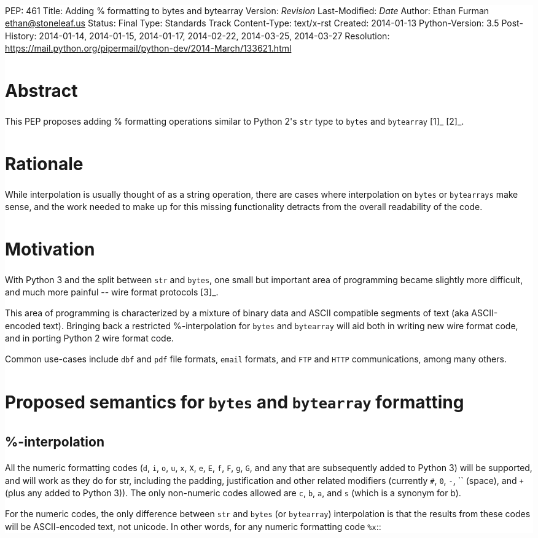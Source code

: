 PEP: 461 Title: Adding % formatting to bytes and bytearray Version:
$Revision$ Last-Modified: $Date$ Author: Ethan Furman
<ethan@stoneleaf.us> Status: Final Type: Standards Track Content-Type:
text/x-rst Created: 2014-01-13 Python-Version: 3.5 Post-History:
2014-01-14, 2014-01-15, 2014-01-17, 2014-02-22, 2014-03-25, 2014-03-27
Resolution:
https://mail.python.org/pipermail/python-dev/2014-March/133621.html

Abstract
========

This PEP proposes adding % formatting operations similar to Python 2's
`str` type to `bytes` and `bytearray` \[1\]\_ \[2\]\_.

Rationale
=========

While interpolation is usually thought of as a string operation, there
are cases where interpolation on `bytes` or `bytearrays` make sense, and
the work needed to make up for this missing functionality detracts from
the overall readability of the code.

Motivation
==========

With Python 3 and the split between `str` and `bytes`, one small but
important area of programming became slightly more difficult, and much
more painful -- wire format protocols \[3\]\_.

This area of programming is characterized by a mixture of binary data
and ASCII compatible segments of text (aka ASCII-encoded text). Bringing
back a restricted %-interpolation for `bytes` and `bytearray` will aid
both in writing new wire format code, and in porting Python 2 wire
format code.

Common use-cases include `dbf` and `pdf` file formats, `email` formats,
and `FTP` and `HTTP` communications, among many others.

Proposed semantics for `bytes` and `bytearray` formatting
=========================================================

%-interpolation
---------------

All the numeric formatting codes (`d`, `i`, `o`, `u`, `x`, `X`, `e`,
`E`, `f`, `F`, `g`, `G`, and any that are subsequently added to Python
3) will be supported, and will work as they do for str, including the
padding, justification and other related modifiers (currently `#`, `0`,
`-`, `` (space), and `+` (plus any added to Python 3)). The only
non-numeric codes allowed are `c`, `b`, `a`, and `s` (which is a synonym
for b).

For the numeric codes, the only difference between `str` and `bytes` (or
`bytearray`) interpolation is that the results from these codes will be
ASCII-encoded text, not unicode. In other words, for any numeric
formatting code `%x`::
